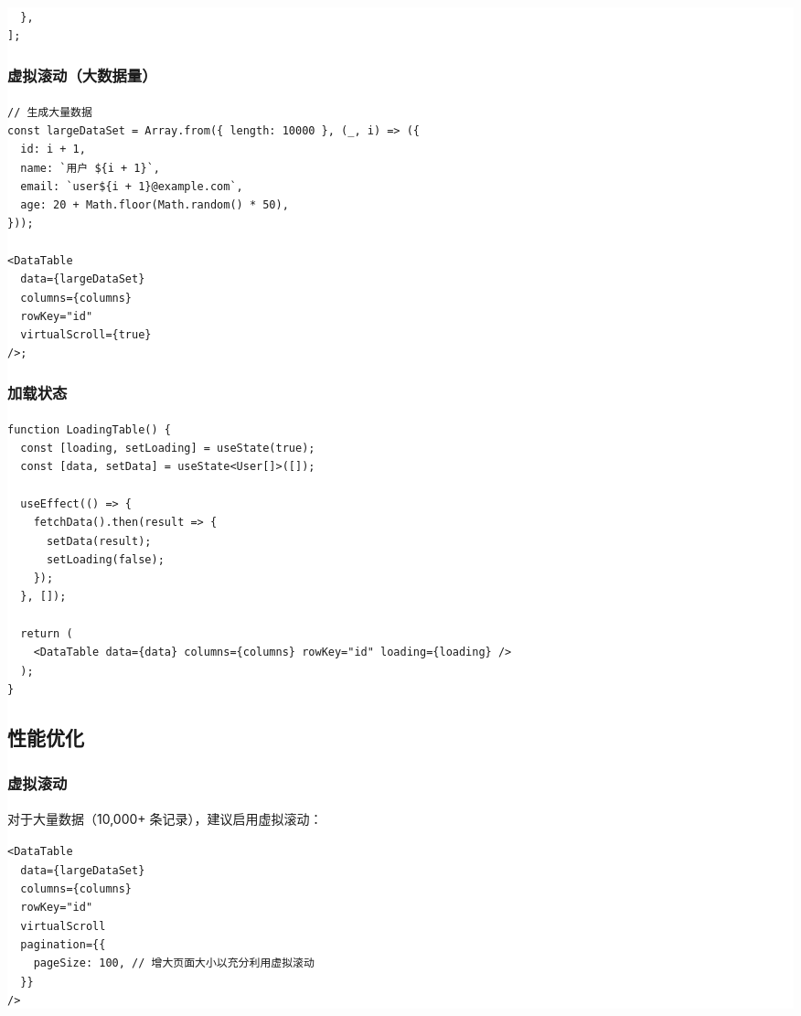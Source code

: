 ```tsx
  },
];
```

### 虚拟滚动（大数据量）

```tsx
// 生成大量数据
const largeDataSet = Array.from({ length: 10000 }, (_, i) => ({
  id: i + 1,
  name: `用户 ${i + 1}`,
  email: `user${i + 1}@example.com`,
  age: 20 + Math.floor(Math.random() * 50),
}));

<DataTable
  data={largeDataSet}
  columns={columns}
  rowKey="id"
  virtualScroll={true}
/>;
```

### 加载状态

```tsx
function LoadingTable() {
  const [loading, setLoading] = useState(true);
  const [data, setData] = useState<User[]>([]);

  useEffect(() => {
    fetchData().then(result => {
      setData(result);
      setLoading(false);
    });
  }, []);

  return (
    <DataTable data={data} columns={columns} rowKey="id" loading={loading} />
  );
}
```

## 性能优化

### 虚拟滚动

对于大量数据（10,000+ 条记录），建议启用虚拟滚动：

```tsx
<DataTable
  data={largeDataSet}
  columns={columns}
  rowKey="id"
  virtualScroll
  pagination={{
    pageSize: 100, // 增大页面大小以充分利用虚拟滚动
  }}
/>
```
